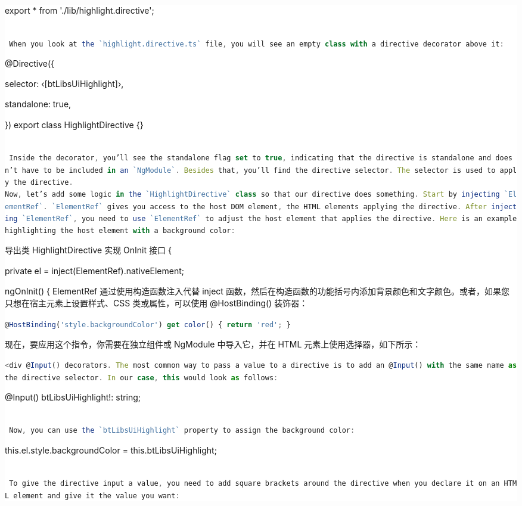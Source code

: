 export * from './lib/highlight.directive';

```js

 When you look at the `highlight.directive.ts` file, you will see an empty class with a directive decorator above it:

```

@Directive({

selector: ‹[btLibsUiHighlight]›,

standalone: true,

}) export class HighlightDirective {}

```js

 Inside the decorator, you’ll see the standalone flag set to true, indicating that the directive is standalone and doesn’t have to be included in an `NgModule`. Besides that, you’ll find the directive selector. The selector is used to apply the directive.
Now, let’s add some logic in the `HighlightDirective` class so that our directive does something. Start by injecting `ElementRef`. `ElementRef` gives you access to the host DOM element, the HTML elements applying the directive. After injecting `ElementRef`, you need to use `ElementRef` to adjust the host element that applies the directive. Here is an example highlighting the host element with a background color:

```

导出类 HighlightDirective 实现 OnInit 接口 {

private el = inject(ElementRef).nativeElement;

ngOnInit() { ElementRef 通过使用构造函数注入代替 inject 函数，然后在构造函数的功能括号内添加背景颜色和文字颜色。或者，如果您只想在宿主元素上设置样式、CSS 类或属性，可以使用 @HostBinding() 装饰器：

```js
@HostBinding('style.backgroundColor') get color() { return 'red'; }
```

现在，要应用这个指令，你需要在独立组件或 NgModule 中导入它，并在 HTML 元素上使用选择器，如下所示：

```js
<div @Input() decorators. The most common way to pass a value to a directive is to add an @Input() with the same name as the directive selector. In our case, this would look as follows:

```

@Input() btLibsUiHighlight!: string;

```js

 Now, you can use the `btLibsUiHighlight` property to assign the background color:

```

this.el.style.backgroundColor = this.btLibsUiHighlight;

```js

 To give the directive input a value, you need to add square brackets around the directive when you declare it on an HTML element and give it the value you want:

```
